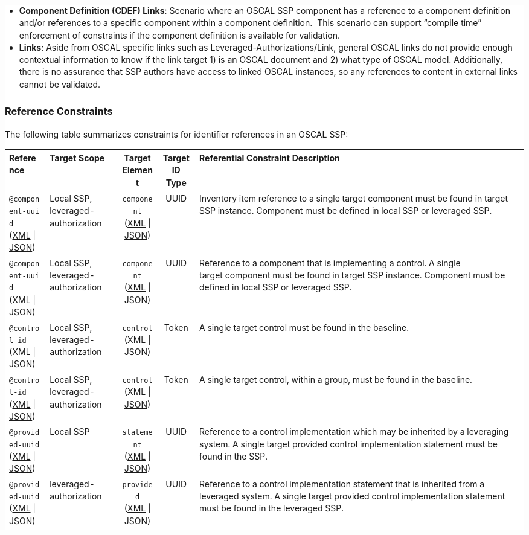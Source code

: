 - **Component Definition (CDEF) Links**:  Scenario where an OSCAL SSP component has a reference to a component definition and/or references to a specific component within a component definition.  This scenario can support “compile time” enforcement of constraints if the component definition is available for validation.
- **Links**: Aside from OSCAL specific links such as Leveraged-Authorizations/Link, general OSCAL links do not provide enough contextual information to know if the link target 1) is an OSCAL document and 2) what type of OSCAL model. Additionally, there is no assurance that SSP authors have access to linked OSCAL instances, so any references to content in external links cannot be validated.

### Reference Constraints

The following table summarizes constraints for identifier references in an OSCAL SSP:

| Reference | Target Scope | Target Element | Target ID Type | Referential Constraint Description |
| :-------- | :----------- | :------------: | :------------: | :--------------------------------- |
| `@component-uuid` <br />([XML](/reference/latest/system-security-plan/xml-reference/#/system-security-plan/system-implementation/component/@uuid) &#124; [JSON](/reference/latest/system-security-plan/json-reference/#/system-security-plan/system-implementation/components/uuid)) | Local SSP, leveraged-authorization | `component` <br />([XML](/reference/latest/system-security-plan/xml-reference/#/system-security-plan/system-implementation/component) &#124; [JSON](/reference/latest/system-security-plan/json-reference/#/system-security-plan/control-implementation/implemented-requirements/by-components/component-uuid)) | UUID | Inventory item reference to a single target component must be found in target SSP instance. Component must be defined in local SSP or leveraged SSP. |
| `@component-uuid` <br />([XML](/reference/latest/system-security-plan/xml-reference/#/system-security-plan/control-implementation/implemented-requirement/by-component/@component-uuid) &#124; [JSON](/reference/latest/system-security-plan/json-reference/#/system-security-plan/control-implementation/implemented-requirements/by-components/component-uuid)) | Local SSP, leveraged-authorization | `component` <br />([XML](/reference/latest/system-security-plan/xml-reference/#/system-security-plan/system-implementation/component) &#124; [JSON](/reference/latest/system-security-plan/json-reference/#/system-security-plan/control-implementation/implemented-requirements/by-components/component-uuid)) | UUID | Reference to a component that is implementing a control.  A single target component must be found in target SSP instance. Component must be defined in local SSP or leveraged SSP. |
| `@control-id` <br />([XML](/reference/latest/system-security-plan/xml-reference/#/system-security-plan/control-implementation/implemented-requirement/@control-id) &#124; [JSON](/reference/latest/system-security-plan/json-reference/#/system-security-plan/control-implementation/implemented-requirements/control-id)) | Local SSP, leveraged-authorization | `control` <br />([XML](/reference/latest/catalog/xml-reference/#/catalog/control/@id) &#124; [JSON](/reference/latest/catalog/json-reference/#/catalog/controls/id)) | Token | A single target control must be found in the baseline. |
| `@control-id` <br />([XML](/reference/latest/system-security-plan/xml-reference/#/system-security-plan/control-implementation/implemented-requirement/@control-id) &#124; [JSON](/reference/latest/system-security-plan/json-reference/#/system-security-plan/control-implementation/implemented-requirements/control-id)) | Local SSP, leveraged-authorization | `control` <br />([XML](/reference/latest/catalog/xml-reference/#/catalog/group/control/@id) &#124; [JSON](/reference/latest/catalog/json-reference/#/catalog/groups/controls/id)) | Token | A single target control, within a group, must be found in the baseline. |
| `@provided-uuid` <br />([XML](/reference/latest/system-security-plan/xml-reference/#/system-security-plan/control-implementation/implemented-requirement/statement/by-component/export/responsibility/@provided-uuid) &#124; [JSON](/reference/latest/system-security-plan/json-reference/#/system-security-plan/control-implementation/implemented-requirements/statements/by-components/export/responsibilities/provided-uuid)) | Local SSP | `statement` <br />([XML](/reference/latest/system-security-plan/xml-reference/#/system-security-plan/control-implementation/implemented-requirement/statement/@uuid) &#124; [JSON](/reference/latest/system-security-plan/json-reference/#/system-security-plan/control-implementation/implemented-requirement/statement/@uuid)) | UUID | Reference to a control implementation which may be inherited by a leveraging system.  A single target provided control implementation statement must be found in the SSP. |
| `@provided-uuid` <br />([XML](/reference/latest/system-security-plan/xml-reference/#/system-security-plan/control-implementation/implemented-requirement/statement/by-component/inherited/@provided-uuid) &#124; [JSON](/reference/latest/system-security-plan/json-reference/#/system-security-plan/control-implementation/implemented-requirements/statements/by-components/inherited/provided-uuid)) | leveraged-authorization | `provided` <br />([XML](/reference/latest/system-security-plan/xml-reference/#/system-security-plan/control-implementation/implemented-requirement/statement/by-component/export/responsibility/@provided-uuid) &#124; [JSON](/reference/latest/system-security-plan/json-reference/#/system-security-plan/control-implementation/implemented-requirements/statements/by-components/export/responsibilities/provided-uuid)) | UUID | Reference to a control implementation statement that is inherited from a leveraged system.  A single target provided control implementation statement must be found in the leveraged SSP. |